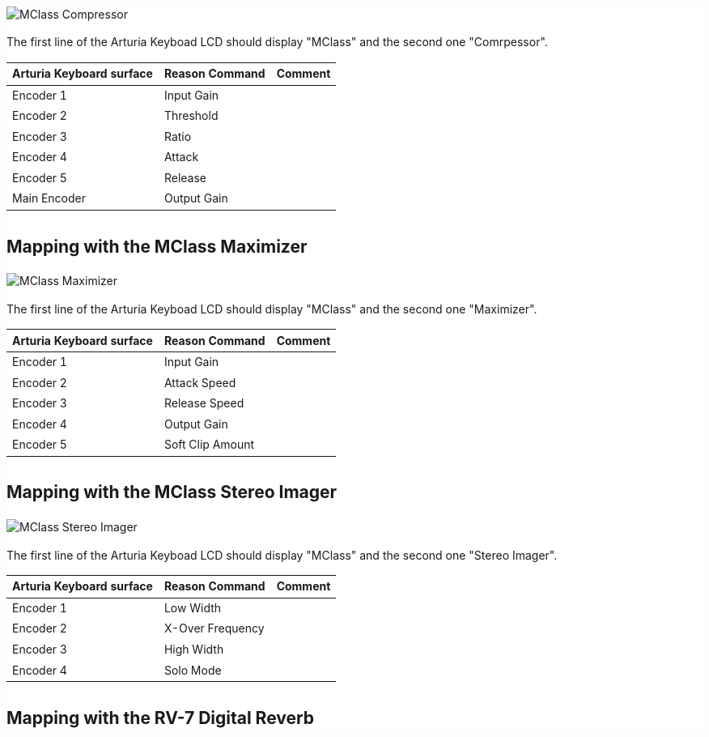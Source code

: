 ![MClass Compressor](./images/MClassCompressor.png)

The first line of the Arturia Keyboad LCD should display "MClass" and the second one "Comrpessor".

| Arturia Keyboard surface | Reason Command | Comment |
| -------------------------- | -------------- | ----------------------- |
| Encoder 1 | Input Gain |  |
| Encoder 2 | Threshold |  |
| Encoder 3 | Ratio |  |
| Encoder 4 | Attack |  |
| Encoder 5 | Release |  |
| Main Encoder | Output Gain |  |

## Mapping with the MClass Maximizer

![MClass Maximizer](./images/MClassMaximizer.png)

The first line of the Arturia Keyboad LCD should display "MClass" and the second one "Maximizer".

| Arturia Keyboard surface | Reason Command | Comment |
| -------------------------- | -------------- | ----------------------- |
| Encoder 1 | Input Gain |  |
| Encoder 2 | Attack Speed |  |
| Encoder 3 | Release Speed |  |
| Encoder 4 | Output Gain |  |
| Encoder 5 | Soft Clip Amount |  |

## Mapping with the MClass Stereo Imager

![MClass Stereo Imager](./images/MClassStereoImager.png)

The first line of the Arturia Keyboad LCD should display "MClass" and the second one "Stereo Imager".

| Arturia Keyboard surface | Reason Command | Comment |
| -------------------------- | -------------- | ----------------------- |
| Encoder 1 | Low Width |  |
| Encoder 2 | X-Over Frequency|  |
| Encoder 3 | High Width |  |
| Encoder 4 | Solo Mode |  |

## Mapping with the RV-7 Digital Reverb
